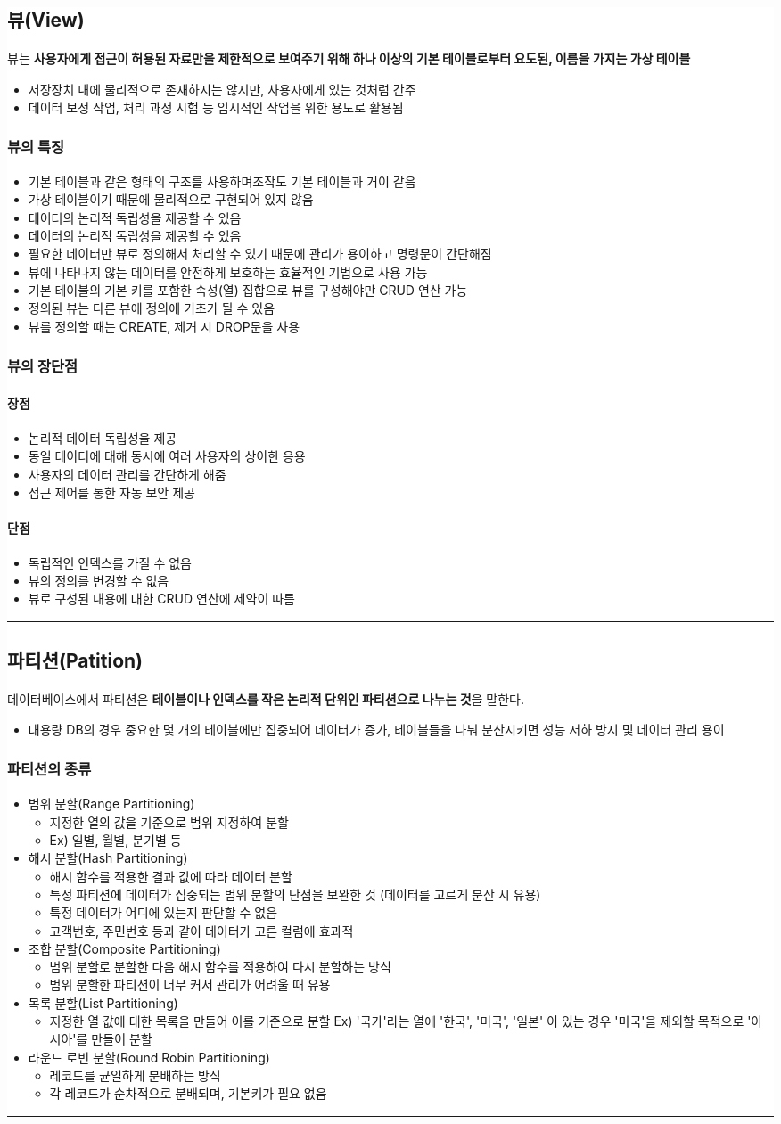   
## 뷰(View)
뷰는 <b>사용자에게 접근이 허용된 자료만을 제한적으로 보여주기 위해 하나 이상의 기본 테이블로부터 요도된, 이름을 가지는 가상 테이블</b>
* 저장장치 내에 물리적으로 존재하지는 않지만, 사용자에게 있는 것처럼 간주
* 데이터 보정 작업, 처리 과정 시험 등 임시적인 작업을 위한 용도로 활용됨

### 뷰의 특징
* 기본 테이블과 같은 형태의 구조를 사용하며조작도 기본 테이블과 거이 같음
* 가상 테이블이기 때문에 물리적으로 구현되어 있지 않음
* 데이터의 논리적 독립성을 제공할 수 있음
* 데이터의 논리적 독립성을 제공할 수 있음
* 필요한 데이터만 뷰로 정의해서 처리할 수 있기 때문에 관리가 용이하고 명령문이 간단해짐
* 뷰에 나타나지 않는 데이터를 안전하게 보호하는 효율적인 기법으로 사용 가능
* 기본 테이블의 기본 키를 포함한 속성(열) 집합으로 뷰를 구성해야만 CRUD 연산 가능
* 정의된 뷰는 다른 뷰에 정의에 기초가 될 수 있음
* 뷰를 정의할 때는 CREATE, 제거 시 DROP문을 사용

### 뷰의 장단점

#### 장점
* 논리적 데이터 독립성을 제공
* 동일 데이터에 대해 동시에 여러 사용자의 상이한 응용
* 사용자의 데이터 관리를 간단하게 해줌
* 접근 제어를 통한 자동 보안 제공

#### 단점
* 독립적인 인덱스를 가질 수 없음
* 뷰의 정의를 변경할 수 없음
* 뷰로 구성된 내용에 대한 CRUD 연산에 제약이 따름


---

## 파티션(Patition)
데이터베이스에서 파티션은 <b>테이블이나 인덱스를 작은 논리적 단위인 파티션으로 나누는 것</b>을 말한다.
* 대용량 DB의 경우 중요한 몇 개의 테이블에만 집중되어 데이터가 증가, 테이블들을 나눠 분산시키면 성능 저하 방지 및 데이터 관리 용이

### 파티션의 종류
* 범위 분할(Range Partitioning)
  * 지정한 열의 값을 기준으로 범위 지정하여 분할
  * Ex) 일별, 월별, 분기별 등
* 해시 분할(Hash Partitioning)
  * 해시 함수를 적용한 결과 값에 따라 데이터 분할
  * 특정 파티션에 데이터가 집중되는 범위 분할의 단점을 보완한 것 (데이터를 고르게 분산 시 유용)
  * 특정 데이터가 어디에 있는지 판단할 수 없음
  * 고객번호, 주민번호 등과 같이 데이터가 고른 컬럼에 효과적
* 조합 분할(Composite Partitioning)
  * 범위 분할로 분할한 다음 해시 함수를 적용하여 다시 분할하는 방식
  * 범위 분할한 파티션이 너무 커서 관리가 어려울 때 유용
* 목록 분할(List Partitioning)
  * 지정한 열 값에 대한 목록을 만들어 이를 기준으로 분할
  Ex) '국가'라는 열에 '한국', '미국', '일본' 이 있는 경우 '미국'을 제외할 목적으로 '아시아'를 만들어 분할
* 라운드 로빈 분할(Round Robin Partitioning)
  * 레코드를 균일하게 분배하는 방식
  * 각 레코드가 순차적으로 분배되며, 기본키가 필요 없음

---